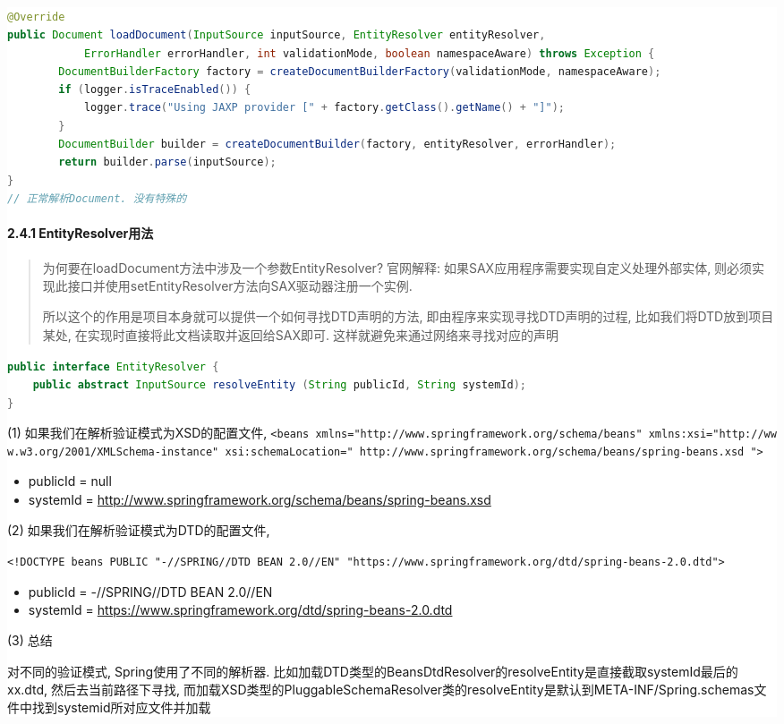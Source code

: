 ```java
@Override
public Document loadDocument(InputSource inputSource, EntityResolver entityResolver,
			ErrorHandler errorHandler, int validationMode, boolean namespaceAware) throws Exception {
		DocumentBuilderFactory factory = createDocumentBuilderFactory(validationMode, namespaceAware);
		if (logger.isTraceEnabled()) {
			logger.trace("Using JAXP provider [" + factory.getClass().getName() + "]");
		}
		DocumentBuilder builder = createDocumentBuilder(factory, entityResolver, errorHandler);
		return builder.parse(inputSource);
}
// 正常解析Document. 没有特殊的
```

#### 2.4.1 EntityResolver用法

> 为何要在loadDocument方法中涉及一个参数EntityResolver?
> 官网解释:
> 如果SAX应用程序需要实现自定义处理外部实体, 则必须实现此接口并使用setEntityResolver方法向SAX驱动器注册一个实例.
>
> 所以这个的作用是项目本身就可以提供一个如何寻找DTD声明的方法, 即由程序来实现寻找DTD声明的过程, 比如我们将DTD放到项目某处, 在实现时直接将此文档读取并返回给SAX即可. 这样就避免来通过网络来寻找对应的声明

```java
public interface EntityResolver {
  	public abstract InputSource resolveEntity (String publicId, String systemId);
}
```

(1)  如果我们在解析验证模式为XSD的配置文件,
`<beans xmlns="http://www.springframework.org/schema/beans"
       xmlns:xsi="http://www.w3.org/2001/XMLSchema-instance"
       xsi:schemaLocation="
         http://www.springframework.org/schema/beans/spring-beans.xsd
">`

- publicId = null
- systemId = http://www.springframework.org/schema/beans/spring-beans.xsd

(2) 如果我们在解析验证模式为DTD的配置文件,

`<!DOCTYPE beans PUBLIC "-//SPRING//DTD BEAN 2.0//EN" "https://www.springframework.org/dtd/spring-beans-2.0.dtd">`

* publicId = -//SPRING//DTD BEAN 2.0//EN
* systemId = https://www.springframework.org/dtd/spring-beans-2.0.dtd

(3) 总结

对不同的验证模式, Spring使用了不同的解析器. 比如加载DTD类型的BeansDtdResolver的resolveEntity是直接截取systemId最后的xx.dtd, 然后去当前路径下寻找, 而加载XSD类型的PluggableSchemaResolver类的resolveEntity是默认到META-INF/Spring.schemas文件中找到systemid所对应文件并加载




